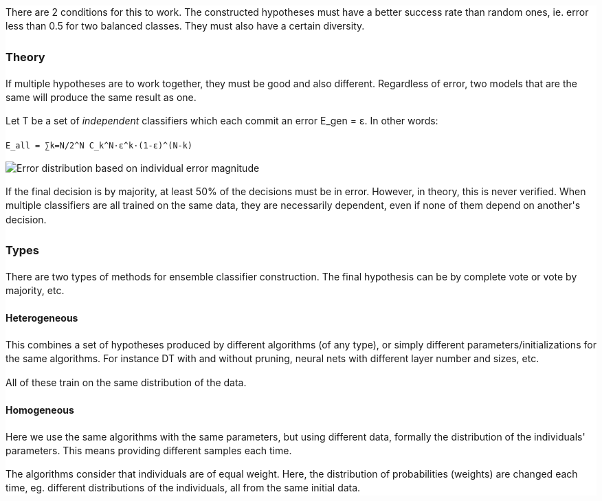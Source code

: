 There are 2 conditions for this to work.
The constructed hypotheses must have a better success rate
than random ones,
ie. error less than 0.5 for two balanced classes.
They must also have a certain diversity.


### Theory

If multiple hypotheses are to work together,
they must be good and also different.
Regardless of error, two models that are the same
will produce the same result as one.

Let T be a set of *independent* classifiers
which each commit an error E_gen = ε.
In other words:

	E_all = ∑k=N/2^N C_k^N·ε^k·(1-ε)^(N-k)

![Error distribution based on individual error magnitude](ensemble.learning.001.png)

If the final decision is by majority,
at least 50% of the decisions must be in error.
However, in theory, this is never verified.
When multiple classifiers are all trained on the same data,
they are necessarily dependent,
even if none of them depend on another's decision.


### Types

There are two types of methods for ensemble classifier construction.
The final hypothesis can be by complete vote or vote by majority, etc.


#### Heterogeneous

This combines a set of hypotheses produced by different algorithms
(of any type),
or simply different parameters/initializations for the same algorithms.
For instance DT with and without pruning,
neural nets with different layer number and sizes, etc.

All of these train on the same distribution of the data.


#### Homogeneous

Here we use the same algorithms with the same parameters,
but using different data,
formally the distribution of the individuals' parameters.
This means providing different samples each time.

The algorithms consider that individuals are of equal weight.
Here, the distribution of probabilities (weights) are changed each time,
eg. different distributions of the individuals,
all from the same initial data.
